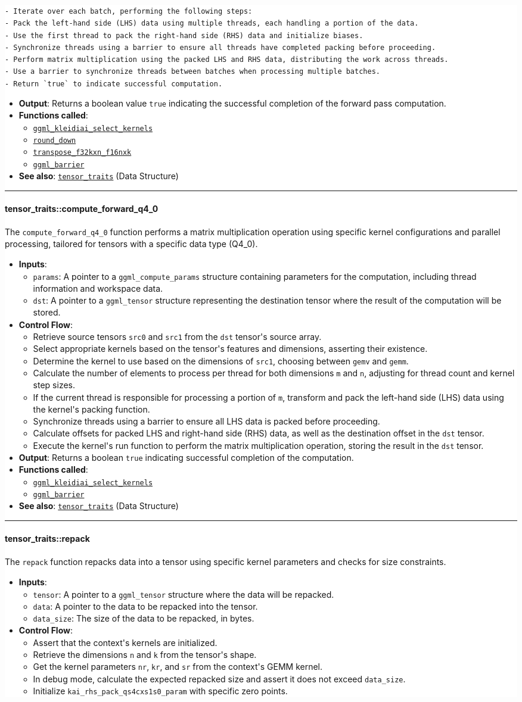     - Iterate over each batch, performing the following steps:
    - Pack the left-hand side (LHS) data using multiple threads, each handling a portion of the data.
    - Use the first thread to pack the right-hand side (RHS) data and initialize biases.
    - Synchronize threads using a barrier to ensure all threads have completed packing before proceeding.
    - Perform matrix multiplication using the packed LHS and RHS data, distributing the work across threads.
    - Use a barrier to synchronize threads between batches when processing multiple batches.
    - Return `true` to indicate successful computation.
- **Output**: Returns a boolean value `true` indicating the successful completion of the forward pass computation.
- **Functions called**:
    - [`ggml_kleidiai_select_kernels`](kernels.cpp.driver.md#ggml_kleidiai_select_kernels)
    - [`round_down`](#round_down)
    - [`transpose_f32kxn_f16nxk`](#transpose_f32kxn_f16nxk)
    - [`ggml_barrier`](../ggml-cpu.c.driver.md#ggml_barrier)
- **See also**: [`tensor_traits`](#tensor_traits)  (Data Structure)


---
#### tensor\_traits::compute\_forward\_q4\_0
The `compute_forward_q4_0` function performs a matrix multiplication operation using specific kernel configurations and parallel processing, tailored for tensors with a specific data type (Q4_0).
- **Inputs**:
    - `params`: A pointer to a `ggml_compute_params` structure containing parameters for the computation, including thread information and workspace data.
    - `dst`: A pointer to a `ggml_tensor` structure representing the destination tensor where the result of the computation will be stored.
- **Control Flow**:
    - Retrieve source tensors `src0` and `src1` from the `dst` tensor's source array.
    - Select appropriate kernels based on the tensor's features and dimensions, asserting their existence.
    - Determine the kernel to use based on the dimensions of `src1`, choosing between `gemv` and `gemm`.
    - Calculate the number of elements to process per thread for both dimensions `m` and `n`, adjusting for thread count and kernel step sizes.
    - If the current thread is responsible for processing a portion of `m`, transform and pack the left-hand side (LHS) data using the kernel's packing function.
    - Synchronize threads using a barrier to ensure all LHS data is packed before proceeding.
    - Calculate offsets for packed LHS and right-hand side (RHS) data, as well as the destination offset in the `dst` tensor.
    - Execute the kernel's run function to perform the matrix multiplication operation, storing the result in the `dst` tensor.
- **Output**: Returns a boolean `true` indicating successful completion of the computation.
- **Functions called**:
    - [`ggml_kleidiai_select_kernels`](kernels.cpp.driver.md#ggml_kleidiai_select_kernels)
    - [`ggml_barrier`](../ggml-cpu.c.driver.md#ggml_barrier)
- **See also**: [`tensor_traits`](#tensor_traits)  (Data Structure)


---
#### tensor\_traits::repack
The `repack` function repacks data into a tensor using specific kernel parameters and checks for size constraints.
- **Inputs**:
    - `tensor`: A pointer to a `ggml_tensor` structure where the data will be repacked.
    - `data`: A pointer to the data to be repacked into the tensor.
    - `data_size`: The size of the data to be repacked, in bytes.
- **Control Flow**:
    - Assert that the context's kernels are initialized.
    - Retrieve the dimensions `n` and `k` from the tensor's shape.
    - Get the kernel parameters `nr`, `kr`, and `sr` from the context's GEMM kernel.
    - In debug mode, calculate the expected repacked size and assert it does not exceed `data_size`.
    - Initialize `kai_rhs_pack_qs4cxs1s0_param` with specific zero points.